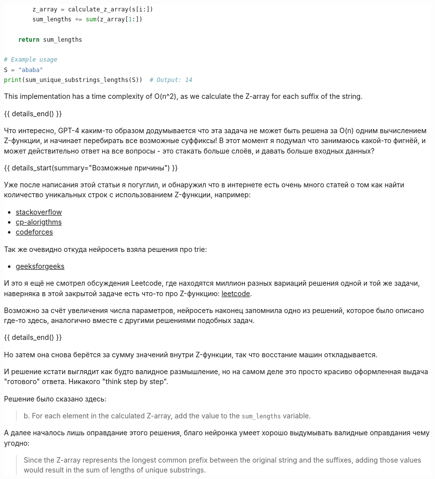 ```python
        z_array = calculate_z_array(s[i:])
        sum_lengths += sum(z_array[1:])

    return sum_lengths

# Example usage
S = "ababa"
print(sum_unique_substrings_lengths(S))  # Output: 14
```

This implementation has a time complexity of O(n^2), as we calculate the Z-array for each suffix of the string.

{{ details_end() }}

Что интересно, GPT-4 каким-то образом додумывается что эта задача не может быть решена за O(n) одним вычислением Z-функции, и начинает перебирать все возможные суффиксы! В этот момент я подумал что занимаюсь какой-то фигнёй, и может действительно ответ на все вопросы - это стакать больше слоёв, и давать больше входных данных?

{{ details_start(summary="Возможные причины") }}

Уже после написания этой статьи я погуглил, и обнаружил что в интернете есть очень много статей о том как найти количество уникальных строк с использованием Z-функции, например:
* [stackoverflow](https://stackoverflow.com/questions/72304669/z-function-and-unique-substrings-broken-algorithm-parroted-everywhere)
* [cp-alorigthms](https://cp-algorithms.com/string/z-function.html#number-of-distinct-substrings-in-a-string)
* [codeforces](https://codeforces.com/blog/entry/19144)


Так же очевидно откуда нейросеть взяла решения про trie:
* [geeksforgeeks](https://www.geeksforgeeks.org/count-distinct-substrings-string-using-suffix-array/)

И это я ещё не смотрел обсуждения Leetcode, где находятся миллион разных вариаций решения одной и той же задачи, наверняка в этой закрытой задаче есть что-то про Z-функцию: [leetcode](https://leetcode.com/problems/number-of-distinct-substrings-in-a-string/).

Возможно за счёт увеличения числа параметров, нейросеть наконец запомнила одно из решений, которое было описано где-то здесь, аналогично вместе с другими решениями подобных задач.

{{ details_end() }}

Но затем она снова берётся за сумму значений внутри Z-функции, так что восстание машин откладывается.

И решение кстати выглядит как будто валидное размышление, но на самом деле это просто красиво оформленная выдача "готового" ответа. Никакого "think step by step".

Решение было сказано здесь:

> b. For each element in the calculated Z-array, add the value to the `sum_lengths` variable.

А далее началось лишь оправдание этого решения, благо нейронка умеет хорошо выдумывать валидные оправдания чему угодно:

> Since the Z-array represents the longest common prefix between the original string and the suffixes, adding those values would result in the sum of lengths of unique substrings.
